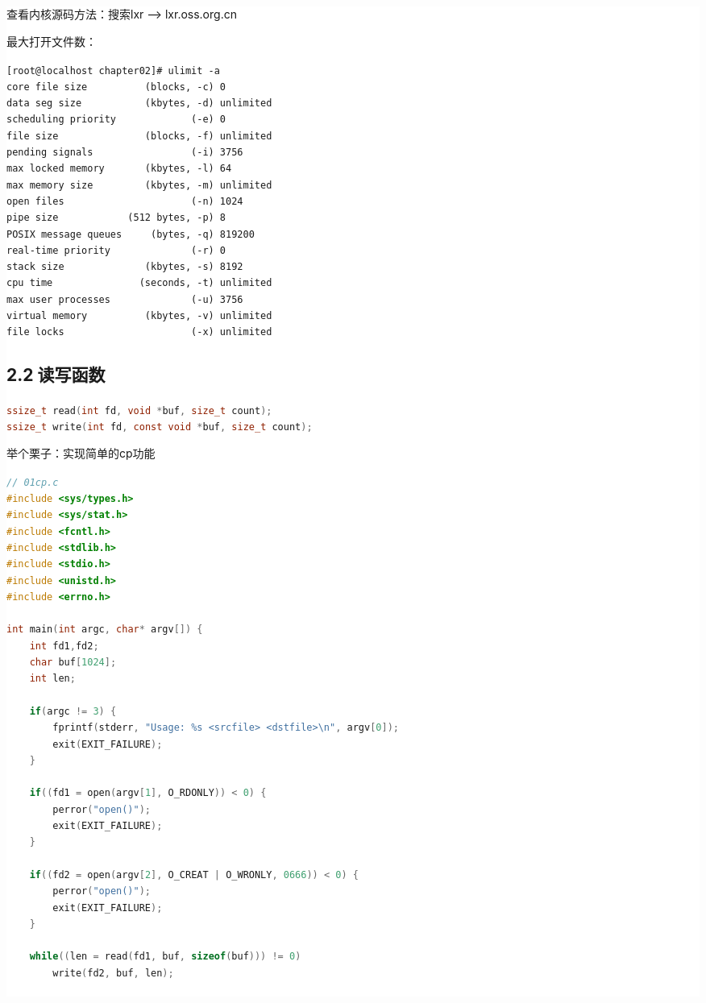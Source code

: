 查看内核源码方法：搜索lxr --> lxr.oss.org.cn

最大打开文件数：

```log
[root@localhost chapter02]# ulimit -a
core file size          (blocks, -c) 0
data seg size           (kbytes, -d) unlimited
scheduling priority             (-e) 0
file size               (blocks, -f) unlimited
pending signals                 (-i) 3756
max locked memory       (kbytes, -l) 64
max memory size         (kbytes, -m) unlimited
open files                      (-n) 1024
pipe size            (512 bytes, -p) 8
POSIX message queues     (bytes, -q) 819200
real-time priority              (-r) 0
stack size              (kbytes, -s) 8192
cpu time               (seconds, -t) unlimited
max user processes              (-u) 3756
virtual memory          (kbytes, -v) unlimited
file locks                      (-x) unlimited
```

## 2.2 读写函数

```c
ssize_t read(int fd, void *buf, size_t count); 
ssize_t write(int fd, const void *buf, size_t count); 
```

举个栗子：实现简单的cp功能

```c
// 01cp.c
#include <sys/types.h>
#include <sys/stat.h>
#include <fcntl.h>
#include <stdlib.h>
#include <stdio.h>
#include <unistd.h>
#include <errno.h>

int main(int argc, char* argv[]) {
    int fd1,fd2;
    char buf[1024];
    int len;

    if(argc != 3) {
        fprintf(stderr, "Usage: %s <srcfile> <dstfile>\n", argv[0]); 
        exit(EXIT_FAILURE);
    }

    if((fd1 = open(argv[1], O_RDONLY)) < 0) {
        perror("open()"); 
        exit(EXIT_FAILURE);
    }

    if((fd2 = open(argv[2], O_CREAT | O_WRONLY, 0666)) < 0) {
        perror("open()"); 
        exit(EXIT_FAILURE);
    }

    while((len = read(fd1, buf, sizeof(buf))) != 0)
        write(fd2, buf, len);
    
```
